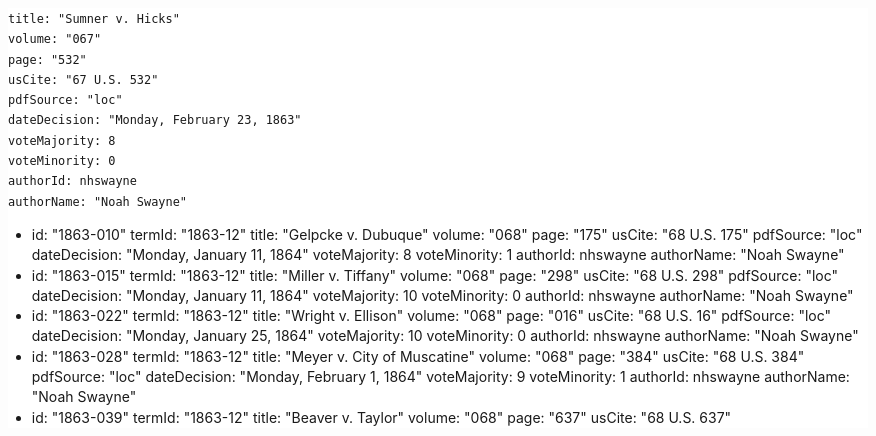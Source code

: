     title: "Sumner v. Hicks"
    volume: "067"
    page: "532"
    usCite: "67 U.S. 532"
    pdfSource: "loc"
    dateDecision: "Monday, February 23, 1863"
    voteMajority: 8
    voteMinority: 0
    authorId: nhswayne
    authorName: "Noah Swayne"
  - id: "1863-010"
    termId: "1863-12"
    title: "Gelpcke v. Dubuque"
    volume: "068"
    page: "175"
    usCite: "68 U.S. 175"
    pdfSource: "loc"
    dateDecision: "Monday, January 11, 1864"
    voteMajority: 8
    voteMinority: 1
    authorId: nhswayne
    authorName: "Noah Swayne"
  - id: "1863-015"
    termId: "1863-12"
    title: "Miller v. Tiffany"
    volume: "068"
    page: "298"
    usCite: "68 U.S. 298"
    pdfSource: "loc"
    dateDecision: "Monday, January 11, 1864"
    voteMajority: 10
    voteMinority: 0
    authorId: nhswayne
    authorName: "Noah Swayne"
  - id: "1863-022"
    termId: "1863-12"
    title: "Wright v. Ellison"
    volume: "068"
    page: "016"
    usCite: "68 U.S. 16"
    pdfSource: "loc"
    dateDecision: "Monday, January 25, 1864"
    voteMajority: 10
    voteMinority: 0
    authorId: nhswayne
    authorName: "Noah Swayne"
  - id: "1863-028"
    termId: "1863-12"
    title: "Meyer v. City of Muscatine"
    volume: "068"
    page: "384"
    usCite: "68 U.S. 384"
    pdfSource: "loc"
    dateDecision: "Monday, February 1, 1864"
    voteMajority: 9
    voteMinority: 1
    authorId: nhswayne
    authorName: "Noah Swayne"
  - id: "1863-039"
    termId: "1863-12"
    title: "Beaver v. Taylor"
    volume: "068"
    page: "637"
    usCite: "68 U.S. 637"